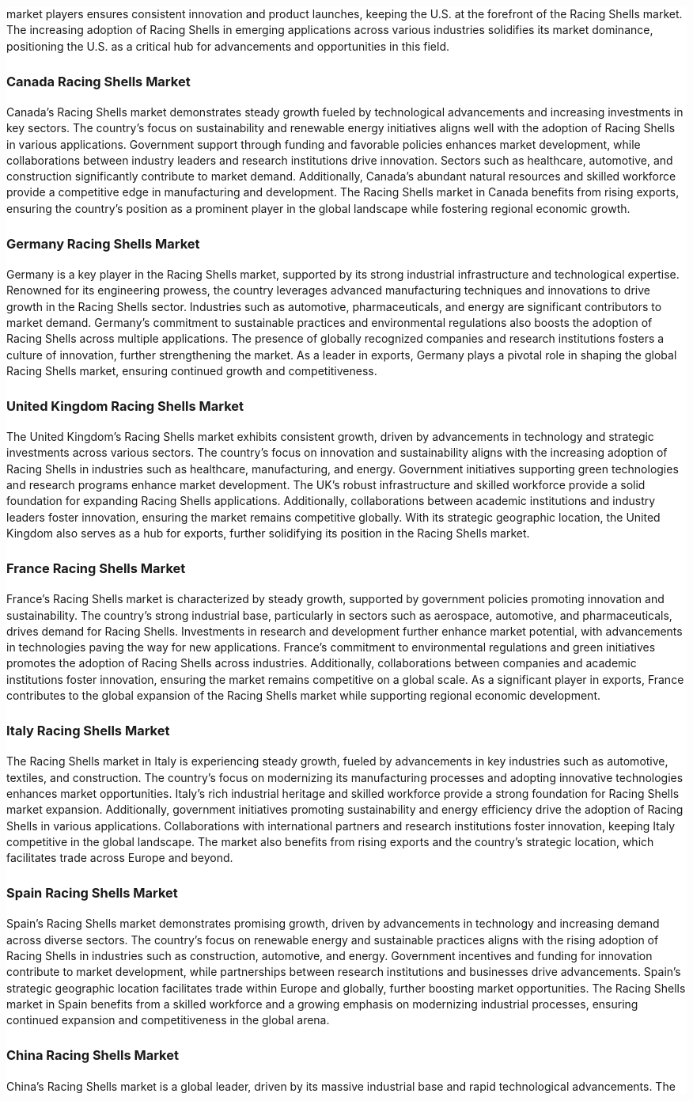 market players ensures consistent innovation and product launches, keeping the U.S. at the forefront of the Racing Shells market. The increasing adoption of Racing Shells in emerging applications across various industries solidifies its market dominance, positioning the U.S. as a critical hub for advancements and opportunities in this field.</p><h3>Canada Racing Shells Market</h3><p>Canada&rsquo;s Racing Shells market demonstrates steady growth fueled by technological advancements and increasing investments in key sectors. The country&rsquo;s focus on sustainability and renewable energy initiatives aligns well with the adoption of Racing Shells in various applications. Government support through funding and favorable policies enhances market development, while collaborations between industry leaders and research institutions drive innovation. Sectors such as healthcare, automotive, and construction significantly contribute to market demand. Additionally, Canada&rsquo;s abundant natural resources and skilled workforce provide a competitive edge in manufacturing and development. The Racing Shells market in Canada benefits from rising exports, ensuring the country&rsquo;s position as a prominent player in the global landscape while fostering regional economic growth.</p><h3>Germany Racing Shells Market</h3><p>Germany is a key player in the Racing Shells market, supported by its strong industrial infrastructure and technological expertise. Renowned for its engineering prowess, the country leverages advanced manufacturing techniques and innovations to drive growth in the Racing Shells sector. Industries such as automotive, pharmaceuticals, and energy are significant contributors to market demand. Germany&rsquo;s commitment to sustainable practices and environmental regulations also boosts the adoption of Racing Shells across multiple applications. The presence of globally recognized companies and research institutions fosters a culture of innovation, further strengthening the market. As a leader in exports, Germany plays a pivotal role in shaping the global Racing Shells market, ensuring continued growth and competitiveness.</p><h3>United Kingdom Racing Shells Market</h3><p>The United Kingdom&rsquo;s Racing Shells market exhibits consistent growth, driven by advancements in technology and strategic investments across various sectors. The country&rsquo;s focus on innovation and sustainability aligns with the increasing adoption of Racing Shells in industries such as healthcare, manufacturing, and energy. Government initiatives supporting green technologies and research programs enhance market development. The UK&rsquo;s robust infrastructure and skilled workforce provide a solid foundation for expanding Racing Shells applications. Additionally, collaborations between academic institutions and industry leaders foster innovation, ensuring the market remains competitive globally. With its strategic geographic location, the United Kingdom also serves as a hub for exports, further solidifying its position in the Racing Shells market.</p><h3>France Racing Shells Market</h3><p>France&rsquo;s Racing Shells market is characterized by steady growth, supported by government policies promoting innovation and sustainability. The country&rsquo;s strong industrial base, particularly in sectors such as aerospace, automotive, and pharmaceuticals, drives demand for Racing Shells. Investments in research and development further enhance market potential, with advancements in technologies paving the way for new applications. France&rsquo;s commitment to environmental regulations and green initiatives promotes the adoption of Racing Shells across industries. Additionally, collaborations between companies and academic institutions foster innovation, ensuring the market remains competitive on a global scale. As a significant player in exports, France contributes to the global expansion of the Racing Shells market while supporting regional economic development.</p><h3>Italy Racing Shells Market</h3><p>The Racing Shells market in Italy is experiencing steady growth, fueled by advancements in key industries such as automotive, textiles, and construction. The country&rsquo;s focus on modernizing its manufacturing processes and adopting innovative technologies enhances market opportunities. Italy&rsquo;s rich industrial heritage and skilled workforce provide a strong foundation for Racing Shells market expansion. Additionally, government initiatives promoting sustainability and energy efficiency drive the adoption of Racing Shells in various applications. Collaborations with international partners and research institutions foster innovation, keeping Italy competitive in the global landscape. The market also benefits from rising exports and the country&rsquo;s strategic location, which facilitates trade across Europe and beyond.</p><h3>Spain Racing Shells Market</h3><p>Spain&rsquo;s Racing Shells market demonstrates promising growth, driven by advancements in technology and increasing demand across diverse sectors. The country&rsquo;s focus on renewable energy and sustainable practices aligns with the rising adoption of Racing Shells in industries such as construction, automotive, and energy. Government incentives and funding for innovation contribute to market development, while partnerships between research institutions and businesses drive advancements. Spain&rsquo;s strategic geographic location facilitates trade within Europe and globally, further boosting market opportunities. The Racing Shells market in Spain benefits from a skilled workforce and a growing emphasis on modernizing industrial processes, ensuring continued expansion and competitiveness in the global arena.</p><h3>China Racing Shells Market</h3><p>China&rsquo;s Racing Shells market is a global leader, driven by its massive industrial base and rapid technological advancements. The
